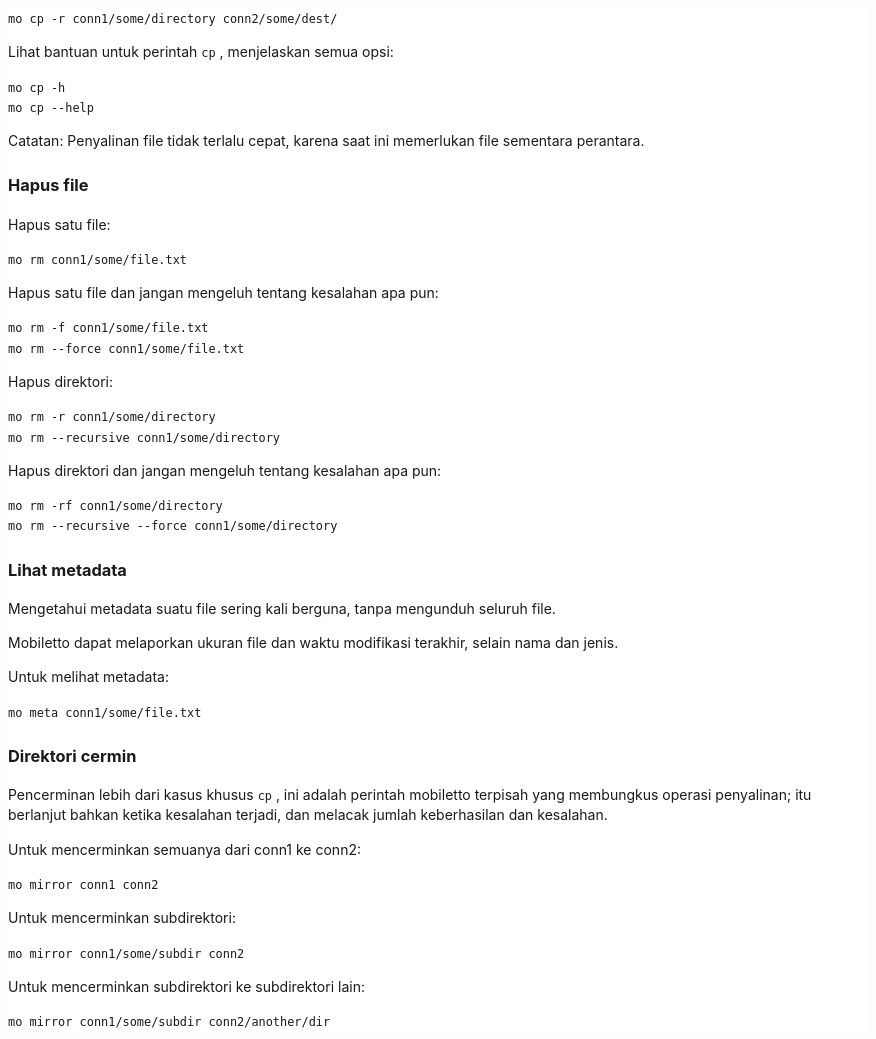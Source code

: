     mo cp -r conn1/some/directory conn2/some/dest/

 Lihat bantuan untuk perintah `cp` , menjelaskan semua opsi:

    mo cp -h
    mo cp --help

 Catatan: Penyalinan file tidak terlalu cepat, karena saat ini memerlukan file sementara perantara.

 ### Hapus file
 Hapus satu file:

    mo rm conn1/some/file.txt

 Hapus satu file dan jangan mengeluh tentang kesalahan apa pun:

    mo rm -f conn1/some/file.txt
    mo rm --force conn1/some/file.txt

 Hapus direktori:

    mo rm -r conn1/some/directory
    mo rm --recursive conn1/some/directory

 Hapus direktori dan jangan mengeluh tentang kesalahan apa pun:

    mo rm -rf conn1/some/directory
    mo rm --recursive --force conn1/some/directory

 ### Lihat metadata
 Mengetahui metadata suatu file sering kali berguna, tanpa mengunduh seluruh file.

 Mobiletto dapat melaporkan ukuran file dan waktu modifikasi terakhir, selain nama dan jenis.

 Untuk melihat metadata:

    mo meta conn1/some/file.txt

 ### Direktori cermin
 Pencerminan lebih dari kasus khusus `cp` , ini adalah perintah mobiletto terpisah yang membungkus
 operasi penyalinan; itu berlanjut bahkan ketika kesalahan terjadi, dan melacak jumlah keberhasilan dan kesalahan.

 Untuk mencerminkan semuanya dari conn1 ke conn2:

    mo mirror conn1 conn2

 Untuk mencerminkan subdirektori:

    mo mirror conn1/some/subdir conn2

 Untuk mencerminkan subdirektori ke subdirektori lain:

    mo mirror conn1/some/subdir conn2/another/dir

</pre>
